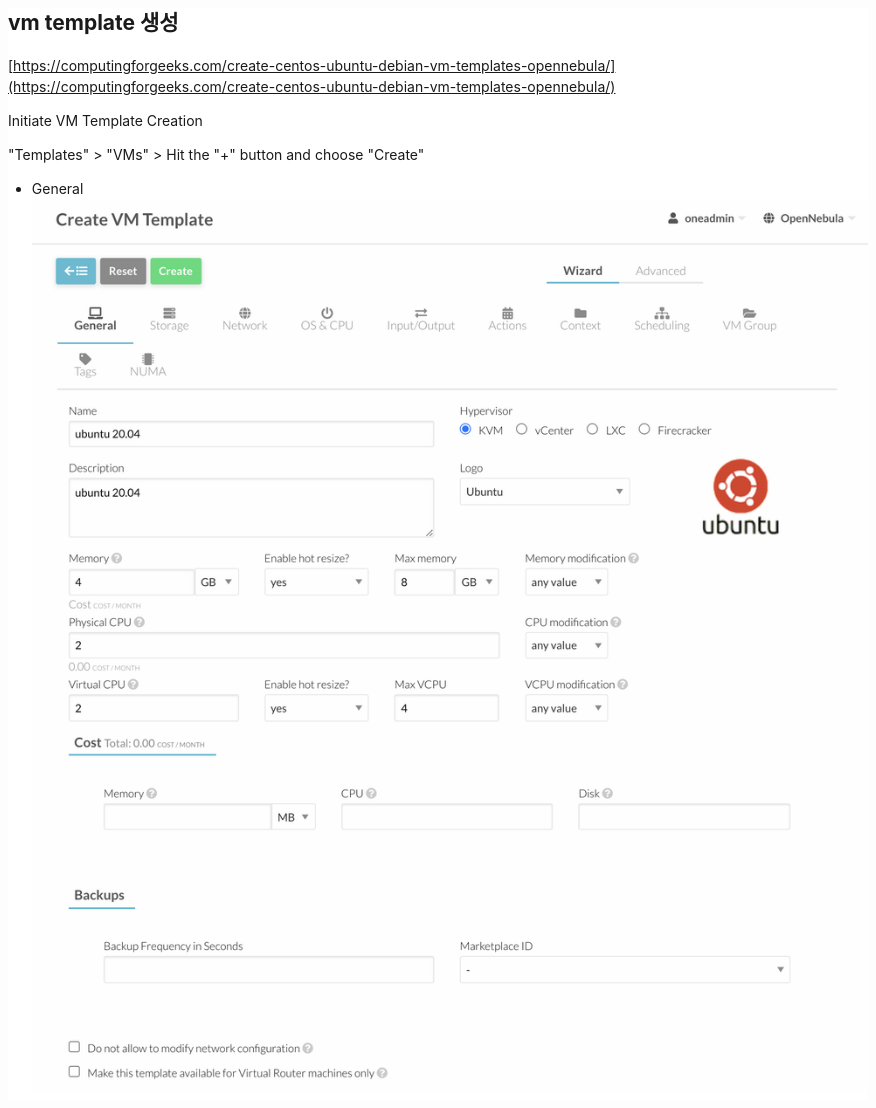 ## vm template 생성

[https://computingforgeeks.com/create-centos-ubuntu-debian-vm-templates-opennebula/](https://computingforgeeks.com/create-centos-ubuntu-debian-vm-templates-opennebula/)

Initiate VM Template Creation

"Templates" &gt; "VMs" &gt; Hit the "+" button and choose "Create"

* General ![](../.gitbook/assets/2021-08-25-21-33-57.png)